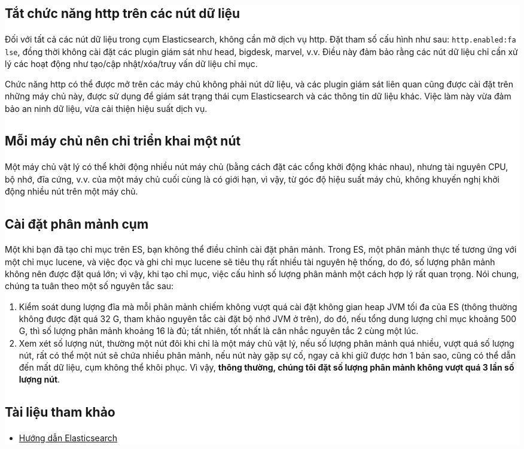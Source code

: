 ## Tắt chức năng http trên các nút dữ liệu

Đối với tất cả các nút dữ liệu trong cụm Elasticsearch, không cần mở dịch vụ http. Đặt tham số cấu hình như sau: `http.enabled:false`, đồng thời không cài đặt các plugin giám sát như head, bigdesk, marvel, v.v. Điều này đảm bảo rằng các nút dữ liệu chỉ cần xử lý các hoạt động như tạo/cập nhật/xóa/truy vấn dữ liệu chỉ mục.

Chức năng http có thể được mở trên các máy chủ không phải nút dữ liệu, và các plugin giám sát liên quan cũng được cài đặt trên những máy chủ này, được sử dụng để giám sát trạng thái cụm Elasticsearch và các thông tin dữ liệu khác. Việc làm này vừa đảm bảo an ninh dữ liệu, vừa cải thiện hiệu suất dịch vụ.

## Mỗi máy chủ nên chỉ triển khai một nút

Một máy chủ vật lý có thể khởi động nhiều nút máy chủ (bằng cách đặt các cổng khởi động khác nhau), nhưng tài nguyên CPU, bộ nhớ, đĩa cứng, v.v. của một máy chủ cuối cùng là có giới hạn, vì vậy, từ góc độ hiệu suất máy chủ, không khuyến nghị khởi động nhiều nút trên một máy chủ.

## Cài đặt phân mảnh cụm

Một khi bạn đã tạo chỉ mục trên ES, bạn không thể điều chỉnh cài đặt phân mảnh. Trong ES, một phân mảnh thực tế tương ứng với một chỉ mục lucene, và việc đọc và ghi chỉ mục lucene sẽ tiêu thụ rất nhiều tài nguyên hệ thống, do đó, số lượng phân mảnh không nên được đặt quá lớn; vì vậy, khi tạo chỉ mục, việc cấu hình số lượng phân mảnh một cách hợp lý rất quan trọng. Nói chung, chúng ta tuân theo một số nguyên tắc sau:

1. Kiểm soát dung lượng đĩa mà mỗi phân mảnh chiếm không vượt quá cài đặt không gian heap JVM tối đa của ES (thông thường không được đặt quá 32 G, tham khảo nguyên tắc cài đặt bộ nhớ JVM ở trên), do đó, nếu tổng dung lượng chỉ mục khoảng 500 G, thì số lượng phân mảnh khoảng 16 là đủ; tất nhiên, tốt nhất là cân nhắc nguyên tắc 2 cùng một lúc.
2. Xem xét số lượng nút, thường một nút đôi khi chỉ là một máy chủ vật lý, nếu số lượng phân mảnh quá nhiều, vượt quá số lượng nút, rất có thể một nút sẽ chứa nhiều phân mảnh, nếu nút này gặp sự cố, ngay cả khi giữ được hơn 1 bản sao, cũng có thể dẫn đến mất dữ liệu, cụm không thể khôi phục. Vì vậy, **thông thường, chúng tôi đặt số lượng phân mảnh không vượt quá 3 lần số lượng nút**.

## Tài liệu tham khảo

- [Hướng dẫn Elasticsearch](https://www.knowledgedict.com/tutorial/elasticsearch-intro.html)
